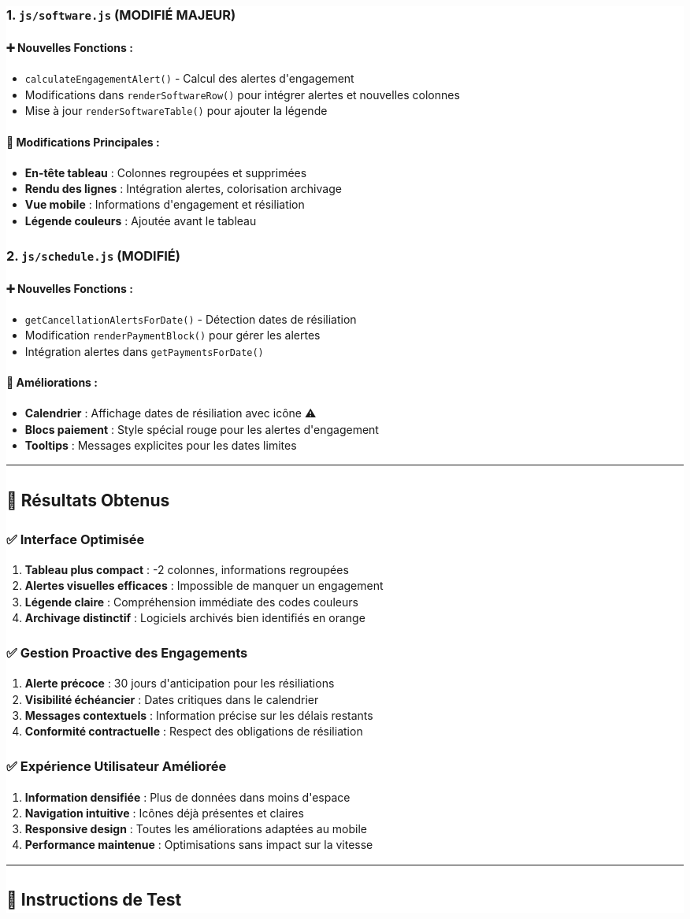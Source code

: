 ### **1. `js/software.js` (MODIFIÉ MAJEUR)**

#### ➕ **Nouvelles Fonctions :**
- `calculateEngagementAlert()` - Calcul des alertes d'engagement
- Modifications dans `renderSoftwareRow()` pour intégrer alertes et nouvelles colonnes
- Mise à jour `renderSoftwareTable()` pour ajouter la légende

#### 🔄 **Modifications Principales :**
- **En-tête tableau** : Colonnes regroupées et supprimées
- **Rendu des lignes** : Intégration alertes, colorisation archivage
- **Vue mobile** : Informations d'engagement et résiliation
- **Légende couleurs** : Ajoutée avant le tableau

### **2. `js/schedule.js` (MODIFIÉ)**

#### ➕ **Nouvelles Fonctions :**
- `getCancellationAlertsForDate()` - Détection dates de résiliation
- Modification `renderPaymentBlock()` pour gérer les alertes
- Intégration alertes dans `getPaymentsForDate()`

#### 🔄 **Améliorations :**
- **Calendrier** : Affichage dates de résiliation avec icône ⚠️
- **Blocs paiement** : Style spécial rouge pour les alertes d'engagement
- **Tooltips** : Messages explicites pour les dates limites

---

## 🎯 **Résultats Obtenus**

### ✅ **Interface Optimisée**
1. **Tableau plus compact** : -2 colonnes, informations regroupées
2. **Alertes visuelles efficaces** : Impossible de manquer un engagement
3. **Légende claire** : Compréhension immédiate des codes couleurs
4. **Archivage distinctif** : Logiciels archivés bien identifiés en orange

### ✅ **Gestion Proactive des Engagements**
1. **Alerte précoce** : 30 jours d'anticipation pour les résiliations
2. **Visibilité échéancier** : Dates critiques dans le calendrier
3. **Messages contextuels** : Information précise sur les délais restants
4. **Conformité contractuelle** : Respect des obligations de résiliation

### ✅ **Expérience Utilisateur Améliorée**
1. **Information densifiée** : Plus de données dans moins d'espace
2. **Navigation intuitive** : Icônes déjà présentes et claires
3. **Responsive design** : Toutes les améliorations adaptées au mobile
4. **Performance maintenue** : Optimisations sans impact sur la vitesse

---

## 🚀 **Instructions de Test**

